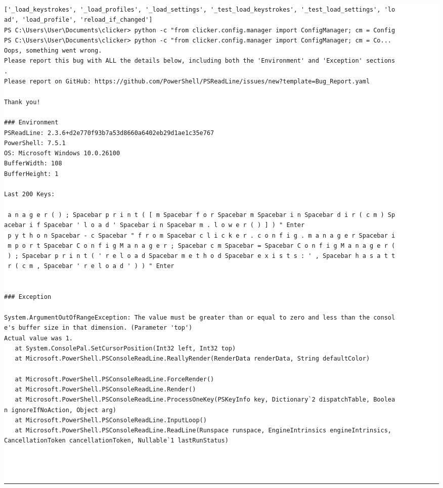 ```
['_load_keystrokes', '_load_profiles', '_load_settings', '_test_load_keystrokes', '_test_load_settings', 'lo
ad', 'load_profile', 'reload_if_changed']
PS C:\Users\User\Documents\clicker> python -c "from clicker.config.manager import ConfigManager; cm = Config
PS C:\Users\User\Documents\clicker> python -c "from clicker.config.manager import ConfigManager; cm = Co...
Oops, something went wrong.
Please report this bug with ALL the details below, including both the 'Environment' and 'Exception' sections
.
Please report on GitHub: https://github.com/PowerShell/PSReadLine/issues/new?template=Bug_Report.yaml

Thank you!

### Environment
PSReadLine: 2.3.6+d2e770f93b7a53d8660a6402eb29d1ae1c35e767
PowerShell: 7.5.1
OS: Microsoft Windows 10.0.26100
BufferWidth: 108
BufferHeight: 1

Last 200 Keys:

 a n a g e r ( ) ; Spacebar p r i n t ( [ m Spacebar f o r Spacebar m Spacebar i n Spacebar d i r ( c m ) Sp
acebar i f Spacebar ' l o a d ' Spacebar i n Spacebar m . l o w e r ( ) ] ) " Enter
 p y t h o n Spacebar - c Spacebar " f r o m Spacebar c l i c k e r . c o n f i g . m a n a g e r Spacebar i
 m p o r t Spacebar C o n f i g M a n a g e r ; Spacebar c m Spacebar = Spacebar C o n f i g M a n a g e r (
 ) ; Spacebar p r i n t ( ' r e l o a d Spacebar m e t h o d Spacebar e x i s t s : ' , Spacebar h a s a t t
 r ( c m , Spacebar ' r e l o a d ' ) ) " Enter


### Exception

System.ArgumentOutOfRangeException: The value must be greater than or equal to zero and less than the consol
e's buffer size in that dimension. (Parameter 'top')
Actual value was 1.
   at System.ConsolePal.SetCursorPosition(Int32 left, Int32 top)
   at Microsoft.PowerShell.PSConsoleReadLine.ReallyRender(RenderData renderData, String defaultColor)

   at Microsoft.PowerShell.PSConsoleReadLine.ForceRender()
   at Microsoft.PowerShell.PSConsoleReadLine.Render()
   at Microsoft.PowerShell.PSConsoleReadLine.ProcessOneKey(PSKeyInfo key, Dictionary`2 dispatchTable, Boolea
n ignoreIfNoAction, Object arg)
   at Microsoft.PowerShell.PSConsoleReadLine.InputLoop()
   at Microsoft.PowerShell.PSConsoleReadLine.ReadLine(Runspace runspace, EngineIntrinsics engineIntrinsics, 
CancellationToken cancellationToken, Nullable`1 lastRunStatus)




```

---